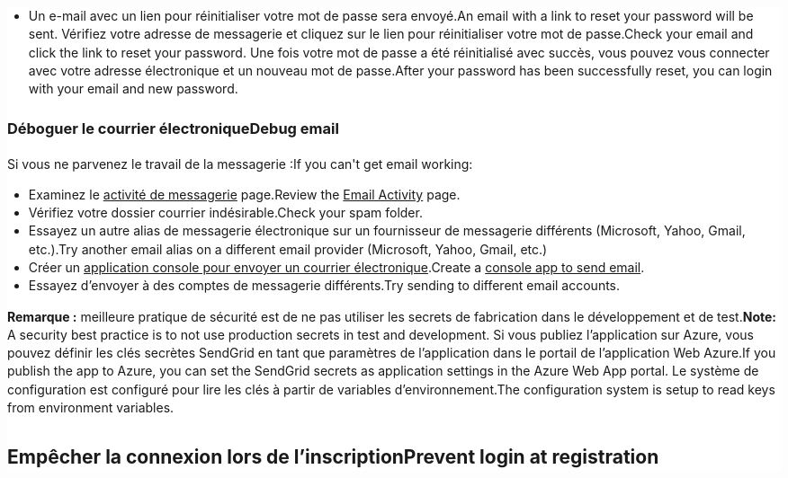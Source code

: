 * <span data-ttu-id="1d602-230">Un e-mail avec un lien pour réinitialiser votre mot de passe sera envoyé.</span><span class="sxs-lookup"><span data-stu-id="1d602-230">An email with a link to reset your password will be sent.</span></span> <span data-ttu-id="1d602-231">Vérifiez votre adresse de messagerie et cliquez sur le lien pour réinitialiser votre mot de passe.</span><span class="sxs-lookup"><span data-stu-id="1d602-231">Check your email and click the link to reset your password.</span></span>  <span data-ttu-id="1d602-232">Une fois votre mot de passe a été réinitialisé avec succès, vous pouvez vous connecter avec votre adresse électronique et un nouveau mot de passe.</span><span class="sxs-lookup"><span data-stu-id="1d602-232">After your password has been successfully reset, you can login with your email and new password.</span></span>

<a name="debug"></a>

### <a name="debug-email"></a><span data-ttu-id="1d602-233">Déboguer le courrier électronique</span><span class="sxs-lookup"><span data-stu-id="1d602-233">Debug email</span></span>

<span data-ttu-id="1d602-234">Si vous ne parvenez le travail de la messagerie :</span><span class="sxs-lookup"><span data-stu-id="1d602-234">If you can't get email working:</span></span>

* <span data-ttu-id="1d602-235">Examinez le [activité de messagerie](https://sendgrid.com/docs/User_Guide/email_activity.html) page.</span><span class="sxs-lookup"><span data-stu-id="1d602-235">Review the [Email Activity](https://sendgrid.com/docs/User_Guide/email_activity.html) page.</span></span>
* <span data-ttu-id="1d602-236">Vérifiez votre dossier courrier indésirable.</span><span class="sxs-lookup"><span data-stu-id="1d602-236">Check your spam folder.</span></span>
* <span data-ttu-id="1d602-237">Essayez un autre alias de messagerie électronique sur un fournisseur de messagerie différents (Microsoft, Yahoo, Gmail, etc.).</span><span class="sxs-lookup"><span data-stu-id="1d602-237">Try another email alias on a different email provider (Microsoft, Yahoo, Gmail, etc.)</span></span>
* <span data-ttu-id="1d602-238">Créer un [application console pour envoyer un courrier électronique](https://sendgrid.com/docs/Integrate/Code_Examples/v2_Mail/csharp.html).</span><span class="sxs-lookup"><span data-stu-id="1d602-238">Create a [console app to send email](https://sendgrid.com/docs/Integrate/Code_Examples/v2_Mail/csharp.html).</span></span>
* <span data-ttu-id="1d602-239">Essayez d’envoyer à des comptes de messagerie différents.</span><span class="sxs-lookup"><span data-stu-id="1d602-239">Try sending to different email accounts.</span></span>

<span data-ttu-id="1d602-240">**Remarque :** meilleure pratique de sécurité est de ne pas utiliser les secrets de fabrication dans le développement et de test.</span><span class="sxs-lookup"><span data-stu-id="1d602-240">**Note:** A security best practice is to not use production secrets in test and development.</span></span> <span data-ttu-id="1d602-241">Si vous publiez l’application sur Azure, vous pouvez définir les clés secrètes SendGrid en tant que paramètres de l’application dans le portail de l’application Web Azure.</span><span class="sxs-lookup"><span data-stu-id="1d602-241">If you publish the app to Azure, you can set the SendGrid secrets as application settings in the Azure Web App portal.</span></span> <span data-ttu-id="1d602-242">Le système de configuration est configuré pour lire les clés à partir de variables d’environnement.</span><span class="sxs-lookup"><span data-stu-id="1d602-242">The configuration system is setup to read keys from environment variables.</span></span>

## <a name="prevent-login-at-registration"></a><span data-ttu-id="1d602-243">Empêcher la connexion lors de l’inscription</span><span class="sxs-lookup"><span data-stu-id="1d602-243">Prevent login at registration</span></span>
